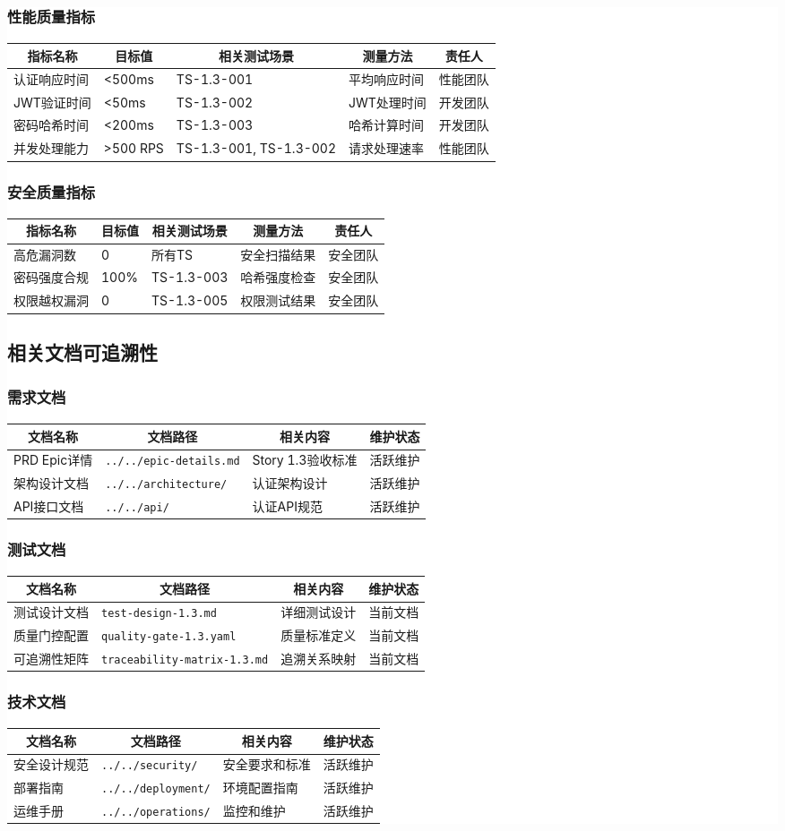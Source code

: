 ### 性能质量指标
| 指标名称 | 目标值 | 相关测试场景 | 测量方法 | 责任人 |
|---------|--------|-------------|----------|--------|
| 认证响应时间 | <500ms | TS-1.3-001 | 平均响应时间 | 性能团队 |
| JWT验证时间 | <50ms | TS-1.3-002 | JWT处理时间 | 开发团队 |
| 密码哈希时间 | <200ms | TS-1.3-003 | 哈希计算时间 | 开发团队 |
| 并发处理能力 | >500 RPS | TS-1.3-001, TS-1.3-002 | 请求处理速率 | 性能团队 |

### 安全质量指标
| 指标名称 | 目标值 | 相关测试场景 | 测量方法 | 责任人 |
|---------|--------|-------------|----------|--------|
| 高危漏洞数 | 0 | 所有TS | 安全扫描结果 | 安全团队 |
| 密码强度合规 | 100% | TS-1.3-003 | 哈希强度检查 | 安全团队 |
| 权限越权漏洞 | 0 | TS-1.3-005 | 权限测试结果 | 安全团队 |

## 相关文档可追溯性

### 需求文档
| 文档名称 | 文档路径 | 相关内容 | 维护状态 |
|---------|---------|---------|----------|
| PRD Epic详情 | `../../epic-details.md` | Story 1.3验收标准 | 活跃维护 |
| 架构设计文档 | `../../architecture/` | 认证架构设计 | 活跃维护 |
| API接口文档 | `../../api/` | 认证API规范 | 活跃维护 |

### 测试文档
| 文档名称 | 文档路径 | 相关内容 | 维护状态 |
|---------|---------|---------|----------|
| 测试设计文档 | `test-design-1.3.md` | 详细测试设计 | 当前文档 |
| 质量门控配置 | `quality-gate-1.3.yaml` | 质量标准定义 | 当前文档 |
| 可追溯性矩阵 | `traceability-matrix-1.3.md` | 追溯关系映射 | 当前文档 |

### 技术文档
| 文档名称 | 文档路径 | 相关内容 | 维护状态 |
|---------|---------|---------|----------|
| 安全设计规范 | `../../security/` | 安全要求和标准 | 活跃维护 |
| 部署指南 | `../../deployment/` | 环境配置指南 | 活跃维护 |
| 运维手册 | `../../operations/` | 监控和维护 | 活跃维护 |
